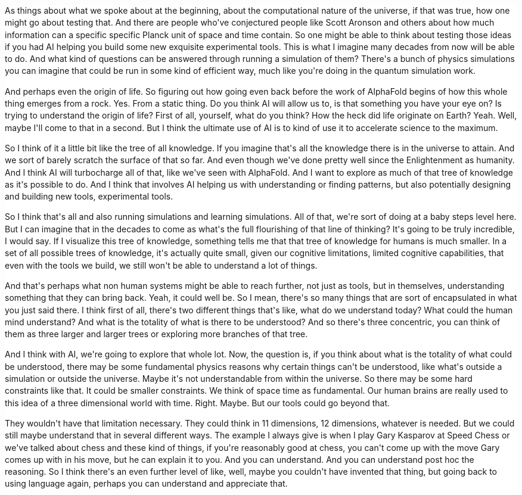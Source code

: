 As things about what we spoke about at the beginning, about the computational nature of the universe, if that was true, how one might go about testing that. And there are people who've conjectured people like Scott Aronson and others about how much information can a specific specific Planck unit of space and time contain. So one might be able to think about testing those ideas if you had AI helping you build some new exquisite experimental tools. This is what I imagine many decades from now will be able to do. And what kind of questions can be answered through running a simulation of them? There's a bunch of physics simulations you can imagine that could be run in some kind of efficient way, much like you're doing in the quantum simulation work.

And perhaps even the origin of life. So figuring out how going even back before the work of AlphaFold begins of how this whole thing emerges from a rock. Yes. From a static thing. Do you think AI will allow us to, is that something you have your eye on? Is trying to understand the origin of life? First of all, yourself, what do you think? How the heck did life originate on Earth? Yeah. Well, maybe I'll come to that in a second. But I think the ultimate use of AI is to kind of use it to accelerate science to the maximum.

So I think of it a little bit like the tree of all knowledge. If you imagine that's all the knowledge there is in the universe to attain. And we sort of barely scratch the surface of that so far. And even though we've done pretty well since the Enlightenment as humanity. And I think AI will turbocharge all of that, like we've seen with AlphaFold. And I want to explore as much of that tree of knowledge as it's possible to do. And I think that involves AI helping us with understanding or finding patterns, but also potentially designing and building new tools, experimental tools.

So I think that's all and also running simulations and learning simulations. All of that, we're sort of doing at a baby steps level here. But I can imagine that in the decades to come as what's the full flourishing of that line of thinking? It's going to be truly incredible, I would say. If I visualize this tree of knowledge, something tells me that that tree of knowledge for humans is much smaller. In a set of all possible trees of knowledge, it's actually quite small, given our cognitive limitations, limited cognitive capabilities, that even with the tools we build, we still won't be able to understand a lot of things.

And that's perhaps what non human systems might be able to reach further, not just as tools, but in themselves, understanding something that they can bring back. Yeah, it could well be. So I mean, there's so many things that are sort of encapsulated in what you just said there. I think first of all, there's two different things that's like, what do we understand today? What could the human mind understand? And what is the totality of what is there to be understood? And so there's three concentric, you can think of them as three larger and larger trees or exploring more branches of that tree.

And I think with AI, we're going to explore that whole lot. Now, the question is, if you think about what is the totality of what could be understood, there may be some fundamental physics reasons why certain things can't be understood, like what's outside a simulation or outside the universe. Maybe it's not understandable from within the universe. So there may be some hard constraints like that. It could be smaller constraints. We think of space time as fundamental. Our human brains are really used to this idea of a three dimensional world with time. Right. Maybe. But our tools could go beyond that.

They wouldn't have that limitation necessary. They could think in 11 dimensions, 12 dimensions, whatever is needed. But we could still maybe understand that in several different ways. The example I always give is when I play Gary Kasparov at Speed Chess or we've talked about chess and these kind of things, if you're reasonably good at chess, you can't come up with the move Gary comes up with in his move, but he can explain it to you. And you can understand. And you can understand post hoc the reasoning. So I think there's an even further level of like, well, maybe you couldn't have invented that thing, but going back to using language again, perhaps you can understand and appreciate that.
